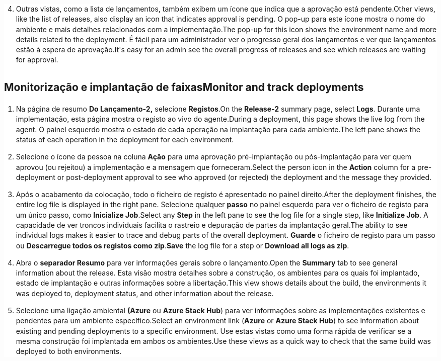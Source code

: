 4. <span data-ttu-id="8eaec-316">Outras vistas, como a lista de lançamentos, também exibem um ícone que indica que a aprovação está pendente.</span><span class="sxs-lookup"><span data-stu-id="8eaec-316">Other views, like the list of releases, also display an icon that indicates approval is pending.</span></span> <span data-ttu-id="8eaec-317">O pop-up para este ícone mostra o nome do ambiente e mais detalhes relacionados com a implementação.</span><span class="sxs-lookup"><span data-stu-id="8eaec-317">The pop-up for this icon shows the environment name and more details related to the deployment.</span></span> <span data-ttu-id="8eaec-318">É fácil para um administrador ver o progresso geral dos lançamentos e ver que lançamentos estão à espera de aprovação.</span><span class="sxs-lookup"><span data-stu-id="8eaec-318">It's easy for an admin see the overall progress of releases and see which releases are waiting for approval.</span></span>

## <a name="monitor-and-track-deployments"></a><span data-ttu-id="8eaec-319">Monitorização e implantação de faixas</span><span class="sxs-lookup"><span data-stu-id="8eaec-319">Monitor and track deployments</span></span>

1. <span data-ttu-id="8eaec-320">Na página de resumo **Do Lançamento-2,** selecione **Registos**.</span><span class="sxs-lookup"><span data-stu-id="8eaec-320">On the **Release-2** summary page, select **Logs**.</span></span> <span data-ttu-id="8eaec-321">Durante uma implementação, esta página mostra o registo ao vivo do agente.</span><span class="sxs-lookup"><span data-stu-id="8eaec-321">During a deployment, this page shows the live log from the agent.</span></span> <span data-ttu-id="8eaec-322">O painel esquerdo mostra o estado de cada operação na implantação para cada ambiente.</span><span class="sxs-lookup"><span data-stu-id="8eaec-322">The left pane shows the status of each operation in the deployment for each environment.</span></span>

2. <span data-ttu-id="8eaec-323">Selecione o ícone da pessoa na coluna **Ação** para uma aprovação pré-implantação ou pós-implantação para ver quem aprovou (ou rejeitou) a implementação e a mensagem que forneceram.</span><span class="sxs-lookup"><span data-stu-id="8eaec-323">Select the person icon in the **Action** column for a pre-deployment or post-deployment approval to see who approved (or rejected) the deployment and the message they provided.</span></span>

3. <span data-ttu-id="8eaec-324">Após o acabamento da colocação, todo o ficheiro de registo é apresentado no painel direito.</span><span class="sxs-lookup"><span data-stu-id="8eaec-324">After the deployment finishes, the entire log file is displayed in the right pane.</span></span> <span data-ttu-id="8eaec-325">Selecione qualquer **passo** no painel esquerdo para ver o ficheiro de registo para um único passo, como **Inicialize Job**.</span><span class="sxs-lookup"><span data-stu-id="8eaec-325">Select any **Step** in the left pane to see the log file for a single step, like **Initialize Job**.</span></span> <span data-ttu-id="8eaec-326">A capacidade de ver troncos individuais facilita o rastreio e depuração de partes da implantação geral.</span><span class="sxs-lookup"><span data-stu-id="8eaec-326">The ability to see individual logs makes it easier to trace and debug parts of the overall deployment.</span></span> <span data-ttu-id="8eaec-327">**Guarde** o ficheiro de registo para um passo ou **Descarregue todos os registos como zip**.</span><span class="sxs-lookup"><span data-stu-id="8eaec-327">**Save** the log file for a step or **Download all logs as zip**.</span></span>

4. <span data-ttu-id="8eaec-328">Abra o **separador Resumo** para ver informações gerais sobre o lançamento.</span><span class="sxs-lookup"><span data-stu-id="8eaec-328">Open the **Summary** tab to see general information about the release.</span></span> <span data-ttu-id="8eaec-329">Esta visão mostra detalhes sobre a construção, os ambientes para os quais foi implantado, estado de implantação e outras informações sobre a libertação.</span><span class="sxs-lookup"><span data-stu-id="8eaec-329">This view shows details about the build, the environments it was deployed to, deployment status, and other information about the release.</span></span>

5. <span data-ttu-id="8eaec-330">Selecione uma ligação ambiental **(Azure** ou **Azure Stack Hub**) para ver informações sobre as implementações existentes e pendentes para um ambiente específico.</span><span class="sxs-lookup"><span data-stu-id="8eaec-330">Select an environment link (**Azure** or **Azure Stack Hub**) to see information about existing and pending deployments to a specific environment.</span></span> <span data-ttu-id="8eaec-331">Use estas vistas como uma forma rápida de verificar se a mesma construção foi implantada em ambos os ambientes.</span><span class="sxs-lookup"><span data-stu-id="8eaec-331">Use these views as a quick way to check that the same build was deployed to both environments.</span></span>
